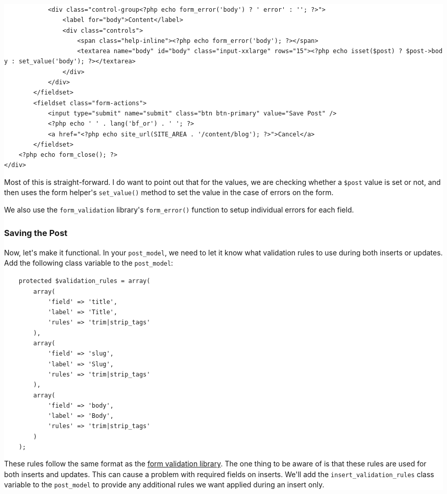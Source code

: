                 <div class="control-group<?php echo form_error('body') ? ' error' : ''; ?>">
                    <label for="body">Content</label>
                    <div class="controls">
                        <span class="help-inline"><?php echo form_error('body'); ?></span>
                        <textarea name="body" id="body" class="input-xxlarge" rows="15"><?php echo isset($post) ? $post->body : set_value('body'); ?></textarea>
                    </div>
                </div>
            </fieldset>
            <fieldset class="form-actions">
                <input type="submit" name="submit" class="btn btn-primary" value="Save Post" />
                <?php echo ' ' . lang('bf_or') . ' '; ?>
                <a href="<?php echo site_url(SITE_AREA . '/content/blog'); ?>">Cancel</a>
            </fieldset>
        <?php echo form_close(); ?>
    </div>

Most of this is straight-forward. I do want to point out that for the values, we are checking whether a `$post` value is set or not, and then uses the form helper's `set_value()` method to set the value in the case of errors on the form.

We also use the `form_validation` library's `form_error()` function to setup individual errors for each field.

### Saving the Post

Now, let's make it functional. In your `post_model`, we need to let it know what validation rules to use during both inserts or updates. Add the following class variable to the `post_model`:

        protected $validation_rules = array(
            array(
                'field' => 'title',
                'label' => 'Title',
                'rules' => 'trim|strip_tags'
            ),
            array(
                'field' => 'slug',
                'label' => 'Slug',
                'rules' => 'trim|strip_tags'
            ),
            array(
                'field' => 'body',
                'label' => 'Body',
                'rules' => 'trim|strip_tags'
            )
        );

These rules follow the same format as the [form validation library](http://www.codeigniter.com/user-guide/libraries/form_validation.html#validationrulesasarray). The one thing to be aware of is that these rules are used for both inserts and updates. This can cause a problem with required fields on inserts. We'll add the `insert_validation_rules` class variable to the `post_model` to provide any additional rules we want applied during an insert only.
